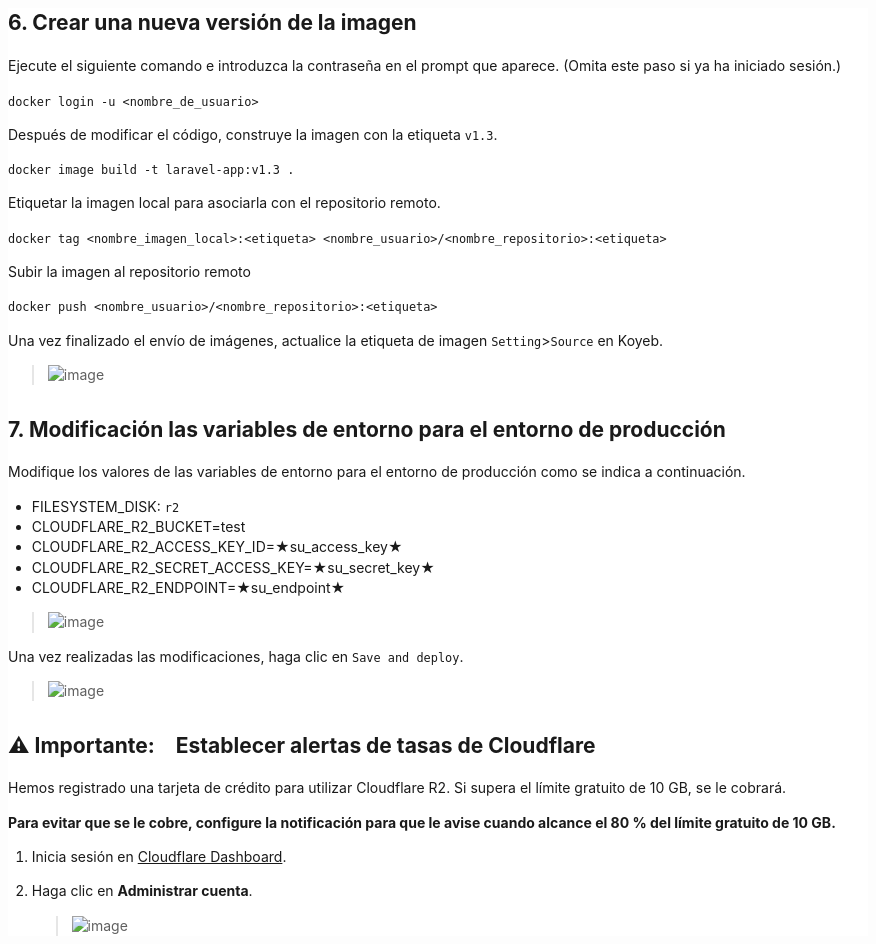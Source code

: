 ## 6. Crear una nueva versión de la imagen
Ejecute el siguiente comando e introduzca la contraseña en el prompt que aparece. (Omita este paso si ya ha iniciado sesión.)
```
docker login -u <nombre_de_usuario>
```

Después de modificar el código, construye la imagen con la etiqueta `v1.3`.
```
docker image build -t laravel-app:v1.3 .
```

Etiquetar la imagen local para asociarla con el repositorio remoto.
```
docker tag <nombre_imagen_local>:<etiqueta> <nombre_usuario>/<nombre_repositorio>:<etiqueta>
```

Subir la imagen al repositorio remoto
```
docker push <nombre_usuario>/<nombre_repositorio>:<etiqueta>
```

Una vez finalizado el envío de imágenes, actualice la etiqueta de imagen `Setting`>`Source` en Koyeb.
> <img width="870" height="357" alt="image" src="https://github.com/user-attachments/assets/ad2ae829-4f36-421a-9a27-72d26157b09d" />

## 7. Modificación las variables de entorno para el entorno de producción
Modifique los valores de las variables de entorno para el entorno de producción como se indica a continuación.

- FILESYSTEM_DISK: `r2`
- CLOUDFLARE_R2_BUCKET=test
- CLOUDFLARE_R2_ACCESS_KEY_ID=★su_access_key★
- CLOUDFLARE_R2_SECRET_ACCESS_KEY=★su_secret_key★
- CLOUDFLARE_R2_ENDPOINT=★su_endpoint★
> <img width="704" height="693" alt="image" src="https://github.com/user-attachments/assets/eba4c001-2f16-4d20-9886-054b0d2f429e" />

Una vez realizadas las modificaciones, haga clic en `Save and deploy`.
> <img width="596" height="642" alt="image" src="https://github.com/user-attachments/assets/05e2bdb0-b978-4f03-86f0-18722c9cd5af" />

## ⚠️ Importante:　Establecer alertas de tasas de Cloudflare
Hemos registrado una tarjeta de crédito para utilizar Cloudflare R2.
Si supera el límite gratuito de 10 GB, se le cobrará.

**Para evitar que se le cobre, configure la notificación para que le avise cuando alcance el 80 % del límite gratuito de 10 GB.**

1. Inicia sesión en [Cloudflare Dashboard](https://dash.cloudflare.com).

2. Haga clic en **Administrar cuenta**.
   > <img width="1035" height="432" alt="image" src="https://github.com/user-attachments/assets/63970fab-a3da-458f-ad9a-306bd475d71e" />
